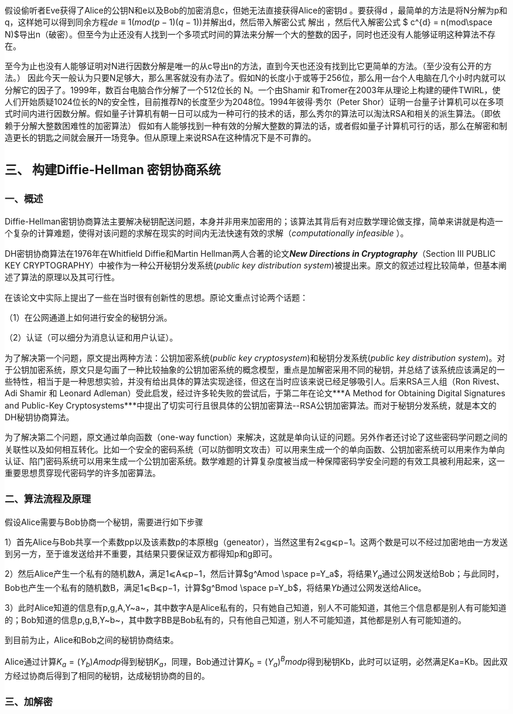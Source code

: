 假设偷听者Eve获得了Alice的公钥N和e以及Bob的加密消息c，但她无法直接获得Alice的密钥d 。要获得d ，最简单的方法是将N分解为p和q，这样她可以得到同余方程$de\equiv 1(mod(p-1)(q-1))$并解出d，然后带入解密公式 解出 ，然后代入解密公式 $  c^{d} = n(mod\space N)$导出n（破密）。但至今为止还没有人找到一个多项式时间的算法来分解一个大的整数的因子，同时也还没有人能够证明这种算法不存在。

至今为止也没有人能够证明对N进行因数分解是唯一的从c导出n的方法，直到今天也还没有找到比它更简单的方法。（至少没有公开的方法。）
因此今天一般认为只要N足够大，那么黑客就没有办法了。假如N的长度小于或等于256位，那么用一台个人电脑在几个小时内就可以分解它的因子了。1999年，数百台电脑合作分解了一个512位长的 N。一个由Shamir 和Tromer在2003年从理论上构建的硬件TWIRL，使人们开始质疑1024位长的N的安全性，目前推荐N的长度至少为2048位。1994年彼得·秀尔（Peter Shor）证明一台量子计算机可以在多项式时间内进行因数分解。假如量子计算机有朝一日可以成为一种可行的技术的话，那么秀尔的算法可以淘汰RSA和相关的派生算法。（即依赖于分解大整数困难性的加密算法）
假如有人能够找到一种有效的分解大整数的算法的话，或者假如量子计算机可行的话，那么在解密和制造更长的钥匙之间就会展开一场竞争。但从原理上来说RSA在这种情况下是不可靠的。

## 三、 构建Diffie-Hellman 密钥协商系统

### 一、概述

Diffie-Hellman密钥协商算法主要解决秘钥配送问题，本身并非用来加密用的；该算法其背后有对应数学理论做支撑，简单来讲就是构造一个复杂的计算难题，使得对该问题的求解在现实的时间内无法快速有效的求解（*computationally infeasible* ）。

DH密钥协商算法在1976年在Whitfield Diffie和Martin Hellman两人合著的论文***New Directions in Cryptography***（Section Ⅲ PUBLIC KEY CRYPTOGRAPHY）中被作为一种公开秘钥分发系统(*public key distribution system*)被提出来。原文的叙述过程比较简单，但基本阐述了算法的原理以及其可行性。

在该论文中实际上提出了一些在当时很有创新性的思想。原论文重点讨论两个话题：

（1）在公网通道上如何进行安全的秘钥分派。

（2）认证（可以细分为消息认证和用户认证）。

为了解决第一个问题，原文提出两种方法：公钥加密系统(*public key cryptosystem*)和秘钥分发系统(*public key distribution system*)。对于公钥加密系统，原文只是勾画了一种比较抽象的公钥加密系统的概念模型，重点是加解密采用不同的秘钥，并总结了该系统应该满足的一些特性，相当于是一种思想实验，并没有给出具体的算法实现途径，但这在当时应该来说已经足够吸引人。后来RSA三人组（Ron Rivest、Adi Shamir 和 Leonard Adleman）受此启发，经过许多轮失败的尝试后，于第二年在论文***A Method for Obtaining Digital Signatures and Public-Key Cryptosystems\***中提出了切实可行且很具体的公钥加密算法--RSA公钥加密算法。而对于秘钥分发系统，就是本文的DH秘钥协商算法。

为了解决第二个问题，原文通过单向函数（one-way function）来解决，这就是单向认证的问题。另外作者还讨论了这些密码学问题之间的关联性以及如何相互转化。比如一个安全的密码系统（可以防御明文攻击）可以用来生成一个的单向函数、公钥加密系统可以用来作为单向认证、陷门密码系统可以用来生成一个公钥加密系统。数学难题的计算复杂度被当成一种保障密码学安全问题的有效工具被利用起来，这一重要思想贯穿现代密码学的许多加密算法。

### 二、算法流程及原理

假设Alice需要与Bob协商一个秘钥，需要进行如下步骤

1）首先Alice与Bob共享一个素数pp以及该素数p的本原根g（geneator），当然这里有2⩽g⩽p−1。这两个数是可以不经过加密地由一方发送到另一方，至于谁发送给并不重要，其结果只要保证双方都得知p和g即可。

2）然后Alice产生一个私有的随机数A，满足1⩽A⩽p−1，然后计算$g^Amod \space p=Y_a$，将结果$Y_a$通过公网发送给Bob；与此同时，Bob也产生一个私有的随机数B，满足1⩽B⩽p−1，计算$g^Bmod \space p=Y_b$，将结果$Yb$通过公网发送给Alice。

3）此时Alice知道的信息有p,g,A,Y~a~，其中数字A是Alice私有的，只有她自己知道，别人不可能知道，其他三个信息都是别人有可能知道的；Bob知道的信息p,g,B,Y~b~，其中数字BB是Bob私有的，只有他自己知道，别人不可能知道，其他都是别人有可能知道的。

到目前为止，Alice和Bob之间的秘钥协商结束。

Alice通过计算$K_a=(Y_b)Amodp$得到秘钥$K_a$，同理，Bob通过计算$K_b=(Y_a)^Bmodp$得到秘钥Kb，此时可以证明，必然满足Ka=Kb。因此双方经过协商后得到了相同的秘钥，达成秘钥协商的目的。

### 三、加解密
